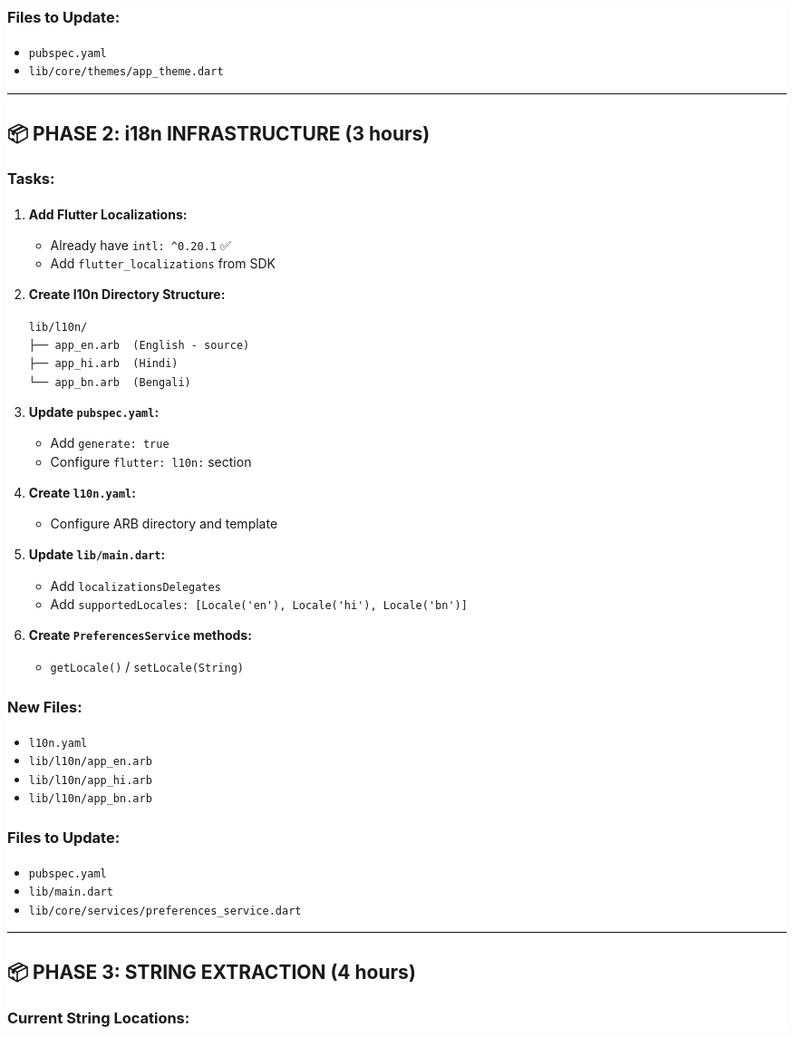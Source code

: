 ### Files to Update:

- `pubspec.yaml`
- `lib/core/themes/app_theme.dart`

---

## 📦 PHASE 2: i18n INFRASTRUCTURE (3 hours)

### Tasks:

1. **Add Flutter Localizations:**
   - Already have `intl: ^0.20.1` ✅
   - Add `flutter_localizations` from SDK
2. **Create l10n Directory Structure:**

   ```
   lib/l10n/
   ├── app_en.arb  (English - source)
   ├── app_hi.arb  (Hindi)
   └── app_bn.arb  (Bengali)
   ```

3. **Update `pubspec.yaml`:**
   - Add `generate: true`
   - Configure `flutter: l10n:` section
4. **Create `l10n.yaml`:**
   - Configure ARB directory and template
5. **Update `lib/main.dart`:**
   - Add `localizationsDelegates`
   - Add `supportedLocales: [Locale('en'), Locale('hi'), Locale('bn')]`
6. **Create `PreferencesService` methods:**
   - `getLocale()` / `setLocale(String)`

### New Files:

- `l10n.yaml`
- `lib/l10n/app_en.arb`
- `lib/l10n/app_hi.arb`
- `lib/l10n/app_bn.arb`

### Files to Update:

- `pubspec.yaml`
- `lib/main.dart`
- `lib/core/services/preferences_service.dart`

---

## 📦 PHASE 3: STRING EXTRACTION (4 hours)

### Current String Locations:
